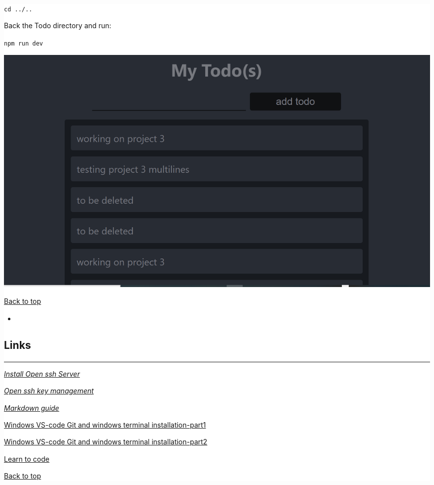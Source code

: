 
`cd ../..`

Back the Todo directory and run:

`npm run dev`

![application](./images-project3/my-todo.PNG)



[Back to top](#project-3-mern-stack-implementation)

-

## **Links**
---
[*Install Open ssh Server*](https://learn.microsoft.com/en-us/windows-server/administration/openssh/openssh_install_firstuse?tabs=gui)

[*Open ssh key management*](https://learn.microsoft.com/en-us/windows-server/administration/openssh/openssh_keymanagement?source=recommendations)

[*Markdown guide*](https://www.markdownguide.org/cheat-sheet)

[Windows VS-code Git and windows terminal installation-part1](https://www.youtube.com/watch?v=R-qcpehB5HY&t=0s)

[Windows VS-code Git and windows terminal installation-part2](https://www.youtube.com/watch?v=jsNIlK5s6pI)

[Learn to code](https://www.w3schools.com/)

[Back to top](#project-3-mern-stack-implementation)
